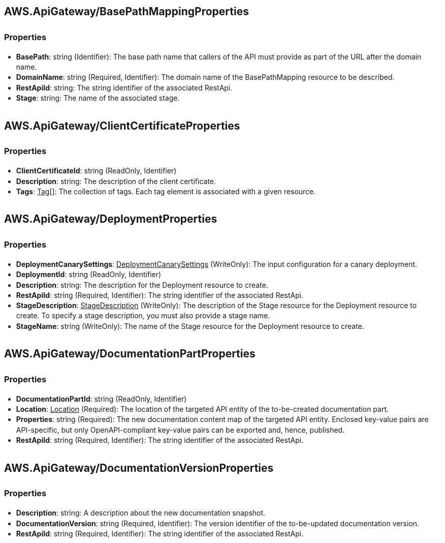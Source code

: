 ## AWS.ApiGateway/BasePathMappingProperties
### Properties
* **BasePath**: string (Identifier): The base path name that callers of the API must provide as part of the URL after the domain name.
* **DomainName**: string (Required, Identifier): The domain name of the BasePathMapping resource to be described.
* **RestApiId**: string: The string identifier of the associated RestApi.
* **Stage**: string: The name of the associated stage.

## AWS.ApiGateway/ClientCertificateProperties
### Properties
* **ClientCertificateId**: string (ReadOnly, Identifier)
* **Description**: string: The description of the client certificate.
* **Tags**: [Tag](#tag)[]: The collection of tags. Each tag element is associated with a given resource.

## AWS.ApiGateway/DeploymentProperties
### Properties
* **DeploymentCanarySettings**: [DeploymentCanarySettings](#deploymentcanarysettings) (WriteOnly): The input configuration for a canary deployment.
* **DeploymentId**: string (ReadOnly, Identifier)
* **Description**: string: The description for the Deployment resource to create.
* **RestApiId**: string (Required, Identifier): The string identifier of the associated RestApi.
* **StageDescription**: [StageDescription](#stagedescription) (WriteOnly): The description of the Stage resource for the Deployment resource to create. To specify a stage description, you must also provide a stage name.
* **StageName**: string (WriteOnly): The name of the Stage resource for the Deployment resource to create.

## AWS.ApiGateway/DocumentationPartProperties
### Properties
* **DocumentationPartId**: string (ReadOnly, Identifier)
* **Location**: [Location](#location) (Required): The location of the targeted API entity of the to-be-created documentation part.
* **Properties**: string (Required): The new documentation content map of the targeted API entity. Enclosed key-value pairs are API-specific, but only OpenAPI-compliant key-value pairs can be exported and, hence, published.
* **RestApiId**: string (Required, Identifier): The string identifier of the associated RestApi.

## AWS.ApiGateway/DocumentationVersionProperties
### Properties
* **Description**: string: A description about the new documentation snapshot.
* **DocumentationVersion**: string (Required, Identifier): The version identifier of the to-be-updated documentation version.
* **RestApiId**: string (Required, Identifier): The string identifier of the associated RestApi.
